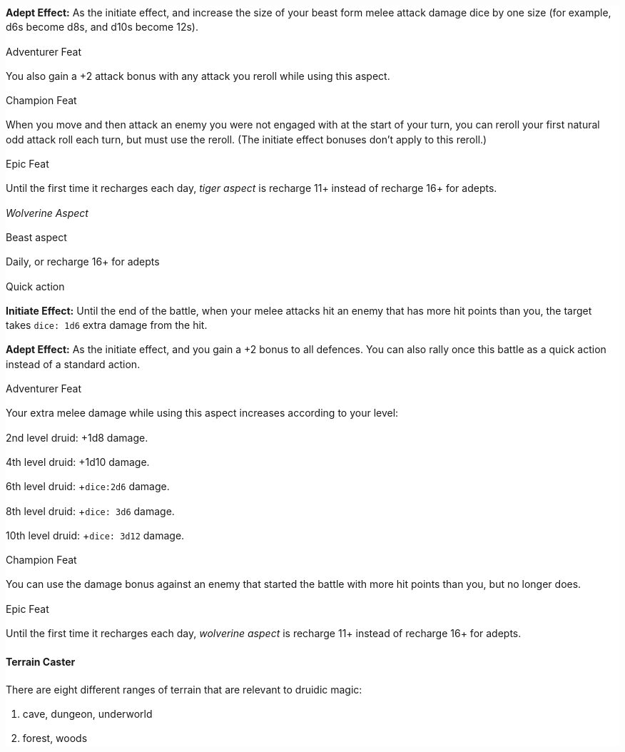 **Adept Effect:** As the initiate effect, and increase the size of your beast form melee attack damage dice by one size (for example, d6s become d8s, and d10s become 12s).

Adventurer Feat

You also gain a +2 attack bonus with any attack you reroll while using this aspect.

Champion Feat

When you move and then attack an enemy you were not engaged with at the start of your turn, you can reroll your first natural odd attack roll each turn, but must use the reroll. (The initiate effect bonuses don’t apply to this reroll.)

Epic Feat

Until the first time it recharges each day, *tiger aspect* is recharge 11+ instead of recharge 16+ for adepts.

*Wolverine Aspect*

Beast aspect

Daily, or recharge 16+ for adepts

Quick action

**Initiate Effect:** Until the end of the battle, when your melee attacks hit an enemy that has more hit points than you, the target takes `dice: 1d6` extra damage from the hit.

**Adept Effect:** As the initiate effect, and you gain a +2 bonus to all defences. You can also rally once this battle as a quick action instead of a standard action.

Adventurer Feat

Your extra melee damage while using this aspect increases according to your level:

2nd level druid: +1d8 damage.

4th level druid: +1d10 damage.

6th level druid: +`dice:2d6` damage.

8th level druid: +`dice: 3d6` damage.

10th level druid: +`dice: 3d12` damage.

Champion Feat

You can use the damage bonus against an enemy that started the battle with more hit points than you, but no longer does.

Epic Feat

Until the first time it recharges each day, *wolverine aspect* is recharge 11+ instead of recharge 16+ for adepts.

#### Terrain Caster

There are eight different ranges of terrain that are relevant to druidic magic:

1.  cave, dungeon, underworld
    
2.  forest, woods
    